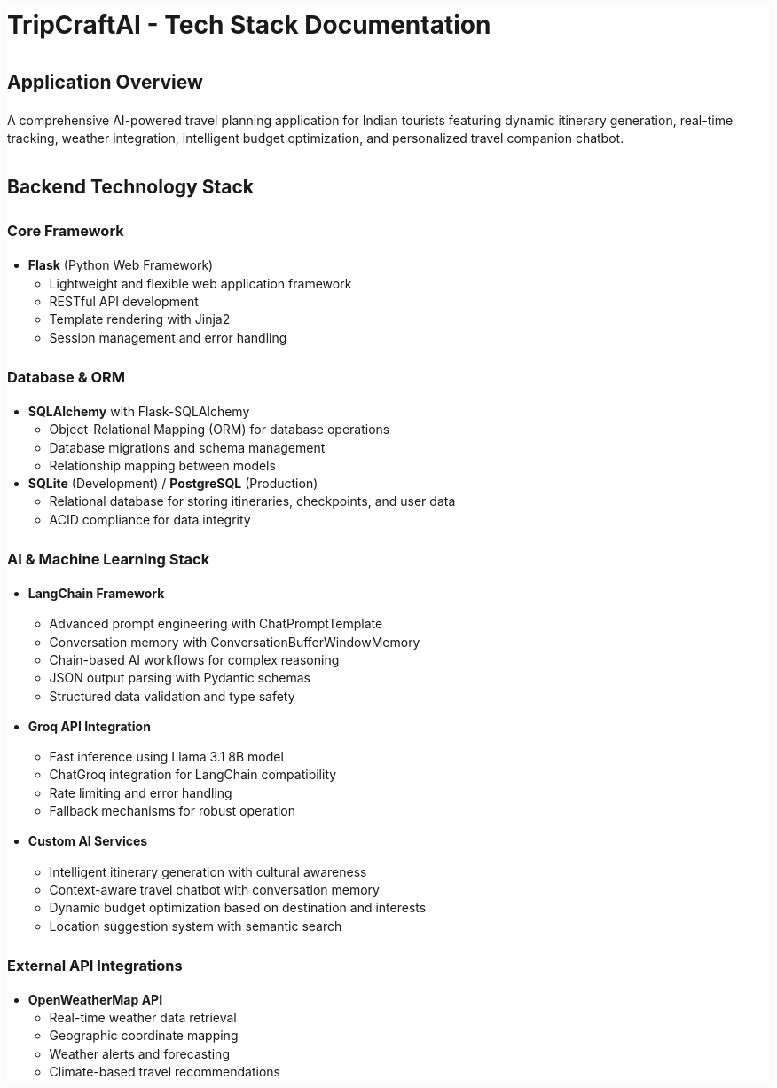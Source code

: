 #  TripCraftAI - Tech Stack Documentation

## Application Overview
A comprehensive AI-powered travel planning application for Indian tourists featuring dynamic itinerary generation, real-time tracking, weather integration, intelligent budget optimization, and personalized travel companion chatbot.

## Backend Technology Stack

### Core Framework
- **Flask** (Python Web Framework)
  - Lightweight and flexible web application framework
  - RESTful API development
  - Template rendering with Jinja2
  - Session management and error handling

### Database & ORM
- **SQLAlchemy** with Flask-SQLAlchemy
  - Object-Relational Mapping (ORM) for database operations
  - Database migrations and schema management
  - Relationship mapping between models
- **SQLite** (Development) / **PostgreSQL** (Production)
  - Relational database for storing itineraries, checkpoints, and user data
  - ACID compliance for data integrity

### AI & Machine Learning Stack
- **LangChain Framework**
  - Advanced prompt engineering with ChatPromptTemplate
  - Conversation memory with ConversationBufferWindowMemory
  - Chain-based AI workflows for complex reasoning
  - JSON output parsing with Pydantic schemas
  - Structured data validation and type safety

- **Groq API Integration**
  - Fast inference using Llama 3.1 8B model
  - ChatGroq integration for LangChain compatibility
  - Rate limiting and error handling
  - Fallback mechanisms for robust operation

- **Custom AI Services**
  - Intelligent itinerary generation with cultural awareness
  - Context-aware travel chatbot with conversation memory
  - Dynamic budget optimization based on destination and interests
  - Location suggestion system with semantic search

### External API Integrations
- **OpenWeatherMap API**
  - Real-time weather data retrieval
  - Geographic coordinate mapping
  - Weather alerts and forecasting
  - Climate-based travel recommendations
